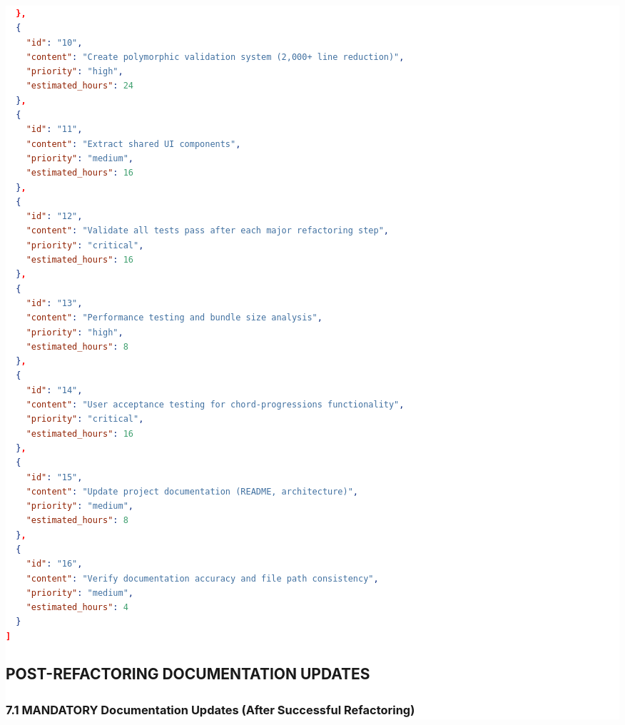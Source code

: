 ```json
  },
  {
    "id": "10",
    "content": "Create polymorphic validation system (2,000+ line reduction)",
    "priority": "high",
    "estimated_hours": 24
  },
  {
    "id": "11",
    "content": "Extract shared UI components",
    "priority": "medium",
    "estimated_hours": 16
  },
  {
    "id": "12",
    "content": "Validate all tests pass after each major refactoring step",
    "priority": "critical",
    "estimated_hours": 16
  },
  {
    "id": "13",
    "content": "Performance testing and bundle size analysis",
    "priority": "high",
    "estimated_hours": 8
  },
  {
    "id": "14",
    "content": "User acceptance testing for chord-progressions functionality",
    "priority": "critical",
    "estimated_hours": 16
  },
  {
    "id": "15",
    "content": "Update project documentation (README, architecture)",
    "priority": "medium",
    "estimated_hours": 8
  },
  {
    "id": "16",
    "content": "Verify documentation accuracy and file path consistency",
    "priority": "medium",
    "estimated_hours": 4
  }
]
```

## POST-REFACTORING DOCUMENTATION UPDATES

### 7.1 MANDATORY Documentation Updates (After Successful Refactoring)
